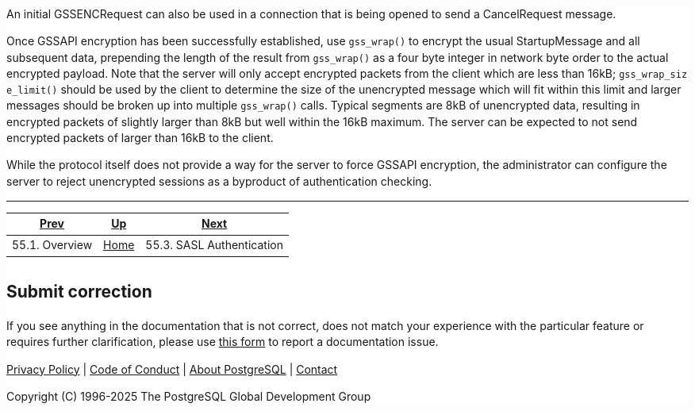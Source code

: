 An initial GSSENCRequest can also be used in a connection that is being opened
to send a CancelRequest message.

Once GSSAPI encryption has been successfully established, use `gss_wrap()` to
encrypt the usual StartupMessage and all subsequent data, prepending the
length of the result from `gss_wrap()` as a four byte integer in network byte
order to the actual encrypted payload. Note that the server will only accept
encrypted packets from the client which are less than 16kB;
`gss_wrap_size_limit()` should be used by the client to determine the size of
the unencrypted message which will fit within this limit and larger messages
should be broken up into multiple `gss_wrap()` calls. Typical segments are 8kB
of unencrypted data, resulting in encrypted packets of slightly larger than
8kB but well within the 16kB maximum. The server can be expected to not send
encrypted packets of larger than 16kB to the client.

While the protocol itself does not provide a way for the server to force
GSSAPI encryption, the administrator can configure the server to reject
unencrypted sessions as a byproduct of authentication checking.

* * *

[Prev](protocol-overview.html "55.1. Overview")  | [Up](protocol.html "Chapter 55. Frontend/Backend Protocol") |  [Next](sasl-authentication.html "55.3. SASL Authentication")  
---|---|---  
55.1. Overview  | [Home](index.html "PostgreSQL 16.9 Documentation") |  55.3. SASL Authentication  
  
## Submit correction

If you see anything in the documentation that is not correct, does not match
your experience with the particular feature or requires further clarification,
please use [this form](/account/comments/new/16/protocol-flow.html/) to report
a documentation issue.

[Privacy Policy](/about/privacypolicy) | [Code of Conduct](/about/policies/coc/) | [About PostgreSQL](/about/) | [Contact](/about/contact/)  

Copyright (C) 1996-2025 The PostgreSQL Global Development Group

